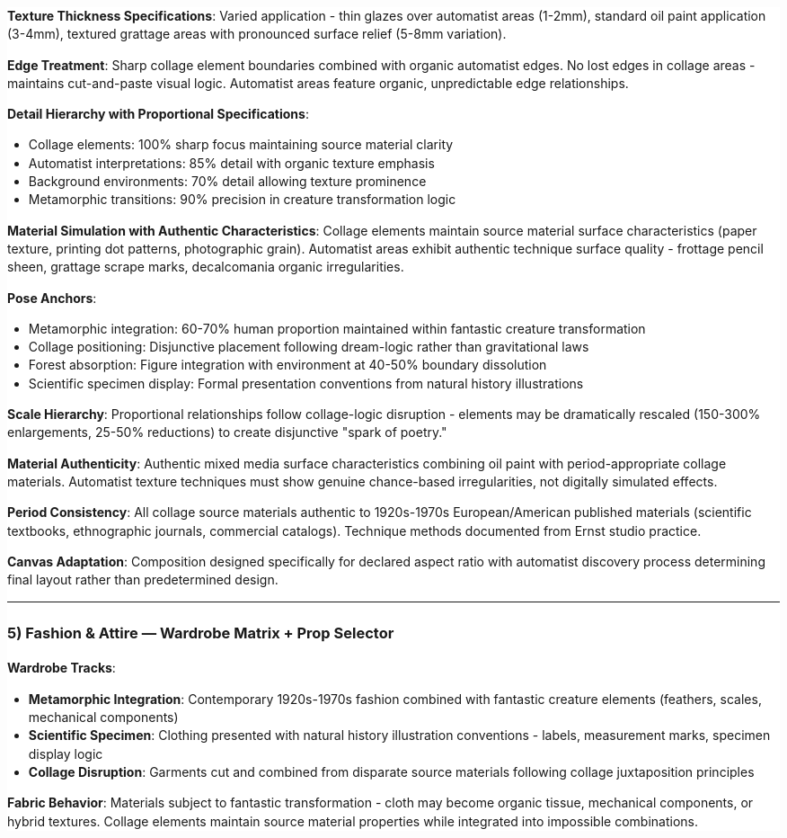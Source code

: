 **Texture Thickness Specifications**: Varied application - thin glazes over automatist areas (1-2mm), standard oil paint application (3-4mm), textured grattage areas with pronounced surface relief (5-8mm variation).

**Edge Treatment**: Sharp collage element boundaries combined with organic automatist edges. No lost edges in collage areas - maintains cut-and-paste visual logic. Automatist areas feature organic, unpredictable edge relationships.

**Detail Hierarchy with Proportional Specifications**:

- Collage elements: 100% sharp focus maintaining source material clarity
- Automatist interpretations: 85% detail with organic texture emphasis
- Background environments: 70% detail allowing texture prominence
- Metamorphic transitions: 90% precision in creature transformation logic

**Material Simulation with Authentic Characteristics**: Collage elements maintain source material surface characteristics (paper texture, printing dot patterns, photographic grain). Automatist areas exhibit authentic technique surface quality - frottage pencil sheen, grattage scrape marks, decalcomania organic irregularities.

**Pose Anchors**:

- Metamorphic integration: 60-70% human proportion maintained within fantastic creature transformation
- Collage positioning: Disjunctive placement following dream-logic rather than gravitational laws
- Forest absorption: Figure integration with environment at 40-50% boundary dissolution
- Scientific specimen display: Formal presentation conventions from natural history illustrations

**Scale Hierarchy**: Proportional relationships follow collage-logic disruption - elements may be dramatically rescaled (150-300% enlargements, 25-50% reductions) to create disjunctive "spark of poetry."

**Material Authenticity**: Authentic mixed media surface characteristics combining oil paint with period-appropriate collage materials. Automatist texture techniques must show genuine chance-based irregularities, not digitally simulated effects.

**Period Consistency**: All collage source materials authentic to 1920s-1970s European/American published materials (scientific textbooks, ethnographic journals, commercial catalogs). Technique methods documented from Ernst studio practice.

**Canvas Adaptation**: Composition designed specifically for declared aspect ratio with automatist discovery process determining final layout rather than predetermined design.

------

### 5) Fashion & Attire — Wardrobe Matrix + Prop Selector

**Wardrobe Tracks**:

- **Metamorphic Integration**: Contemporary 1920s-1970s fashion combined with fantastic creature elements (feathers, scales, mechanical components)
- **Scientific Specimen**: Clothing presented with natural history illustration conventions - labels, measurement marks, specimen display logic
- **Collage Disruption**: Garments cut and combined from disparate source materials following collage juxtaposition principles

**Fabric Behavior**: Materials subject to fantastic transformation - cloth may become organic tissue, mechanical components, or hybrid textures. Collage elements maintain source material properties while integrated into impossible combinations.
